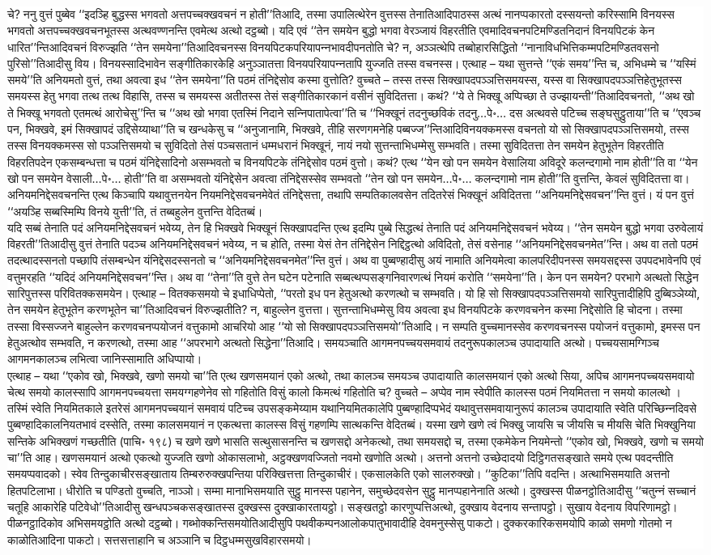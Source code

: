 चे? ननु वुत्तं पुब्बेव ‘‘इदञ्हि बुद्धस्स भगवतो अत्तपच्‍चक्खवचनं न होती’’तिआदि, तस्मा उपालित्थेरेन वुत्तस्स तेनातिआदिपाठस्स अत्थं नानप्पकारतो दस्सयन्तो करिस्सामि विनयस्स भगवतो अत्तपच्‍चक्खवचनभूतस्स अत्थवण्णनन्ति एवमेत्थ अत्थो दट्ठब्बो। यदि एवं ‘‘तेन समयेन बुद्धो भगवा वेरञ्‍जायं विहरतीति एवमादिवचनपटिमण्डितनिदानं विनयपिटकं केन धारित’’न्तिआदिवचनं विरुज्झति ‘‘तेन समयेना’’तिआदिवचनस्स विनयपिटकपरियापन्‍नभावदीपनतोति चे? न, अञ्‍ञत्थेपि तब्बोहारसिद्धितो ‘‘नानाविधभित्तिकम्मपटिमण्डितवसनो पुरिसो’’तिआदीसु विय। विनयस्सादिभावेन सङ्गीतिकारकेहि अनुञ्‍ञातत्ता विनयपरियापन्‍नतापि युज्‍जति तस्स वचनस्स। एत्थाह – यथा सुत्तन्ते ‘‘एकं समय’’न्ति च, अभिधम्मे च ‘‘यस्मिं समये’’ति अनियमतो वुत्तं, तथा अवत्वा इध ‘‘तेन समयेना’’ति पठमं तंनिद्देसोव कस्मा वुत्तोति? वुच्‍चते – तस्स तस्स सिक्खापदपञ्‍ञत्तिसमयस्स, यस्स वा सिक्खापदपञ्‍ञत्तिहेतुभूतस्स समयस्स हेतु भगवा तत्थ तत्थ विहासि, तस्स च समयस्स अतीतस्स तेसं सङ्गीतिकारकानं वसीनं सुविदितत्ता। कथं? ‘‘ये ते भिक्खू अप्पिच्छा ते उज्झायन्ती’’तिआदिवचनतो, ‘‘अथ खो ते भिक्खू भगवतो एतमत्थं आरोचेसु’’न्ति च ‘‘अथ खो भगवा एतस्मिं निदाने सन्‍निपातापेत्वा’’ति च ‘‘भिक्खूनं तदनुच्छविकं तदनु…पे॰… दस अत्थवसे पटिच्‍च सङ्घसुट्ठुताया’’ति च ‘‘एवञ्‍च पन, भिक्खवे, इमं सिक्खापदं उद्दिसेय्याथा’’ति च खन्धकेसु च ‘‘अनुजानामि, भिक्खवे, तीहि सरणगमनेहि पब्बज्‍ज’’न्तिआदिविनयक्‍कमस्स वचनतो यो सो सिक्खापदपञ्‍ञत्तिसमयो, तस्स तस्स विनयक्‍कमस्स सो पञ्‍ञत्तिसमयो च सुविदितो तेसं पञ्‍चसतानं धम्मधरानं भिक्खूनं, नायं नयो सुत्तन्ताभिधम्मेसु सम्भवति। तस्मा सुविदितत्ता तेन समयेन हेतुभूतेन विहरतीति विहरतिपदेन एकसम्बन्धत्ता च पठमं यंनिद्देसादिनो असम्भवतो च विनयपिटके तंनिद्देसोव पठमं वुत्तो। कथं? एत्थ ‘‘येन खो पन समयेन वेसालिया अविदूरे कलन्दगामो नाम होती’’ति वा ‘‘येन खो पन समयेन वेसाली…पे॰… होती’’ति वा असम्भवतो यंनिद्देसेन अवत्वा तंनिद्देसस्सेव सम्भवतो ‘‘तेन खो पन समयेन…पे॰… कलन्दगामो नाम होती’’ति वुत्तन्ति, केवलं सुविदितत्ता वा। अनियमनिद्देसवचनन्ति एत्थ किञ्‍चापि यथावुत्तनयेन नियमनिद्देसवचनमेवेतं तंनिद्देसत्ता, तथापि सम्पतिकालवसेन तदितरेसं भिक्खूनं अविदितत्ता ‘‘अनियमनिद्देसवचन’’न्ति वुत्तं। यं पन वुत्तं ‘‘अयञ्हि सब्बस्मिम्पि विनये युत्ती’’ति, तं तब्बहुलेन वुत्तन्ति वेदितब्बं।  
यदि सब्बं तेनाति पदं अनियमनिद्देसवचनं भवेय्य, तेन हि भिक्खवे भिक्खूनं सिक्खापदन्ति एत्थ इदम्पि पुब्बे सिद्धत्थं तेनाति पदं अनियमनिद्देसवचनं भवेय्य। ‘‘तेन समयेन बुद्धो भगवा उरुवेलायं विहरती’’तिआदीसु वुत्तं तेनाति पदञ्‍च अनियमनिद्देसवचनं भवेय्य, न च होति, तस्मा येसं तेन तंनिद्देसेन निद्दिट्ठत्थो अविदितो, तेसं वसेनाह ‘‘अनियमनिद्देसवचनमेत’’न्ति। अथ वा ततो पठमं तदत्थादस्सनतो पच्छापि तंसम्बन्धेन यंनिद्देसदस्सनतो च ‘‘अनियमनिद्देसवचनमेत’’न्ति वुत्तं। अथ वा पुब्बण्हादीसु अयं नामाति अनियमेत्वा कालपरिदीपनस्स समयसद्दस्स उपपदभावेनपि एवं वत्तुमरहति ‘‘यदिदं अनियमनिद्देसवचन’’न्ति। अथ वा ‘‘तेना’’ति वुत्ते तेन घटेन पटेनाति सब्बत्थप्पसङ्गनिवारणत्थं नियमं करोति ‘‘समयेना’’ति। केन पन समयेन? परभागे अत्थतो सिद्धेन सारिपुत्तस्स परिवितक्‍कसमयेन। एत्थाह – वितक्‍कसमयो चे इधाधिप्पेतो, ‘‘परतो इध पन हेतुअत्थो करणत्थो च सम्भवति। यो हि सो सिक्खापदपञ्‍ञत्तिसमयो सारिपुत्तादीहिपि दुब्बिञ्‍ञेय्यो, तेन समयेन हेतुभूतेन करणभूतेन चा’’तिआदिवचनं विरुज्झतीति? न, बाहुल्‍लेन वुत्तत्ता। सुत्तन्ताभिधम्मेसु विय अवत्वा इध विनयपिटके करणवचनेन कस्मा निद्देसोति हि चोदना। तस्मा तस्सा विस्सज्‍जने बाहुल्‍लेन करणवचनप्पयोजनं वत्तुकामो आचरियो आह ‘‘यो सो सिक्खापदपञ्‍ञत्तिसमयो’’तिआदि। न सम्पति वुच्‍चमानस्सेव करणवचनस्स पयोजनं वत्तुकामो, इमस्स पन हेतुअत्थोव सम्भवति, न करणत्थो, तस्मा आह ‘‘अपरभागे अत्थतो सिद्धेना’’तिआदि। समयञ्‍चाति आगमनपच्‍चयसमवायं तदनुरूपकालञ्‍च उपादायाति अत्थो। पच्‍चयसामग्गिञ्‍च आगमनकालञ्‍च लभित्वा जानिस्सामाति अधिप्पायो।  
एत्थाह – यथा ‘‘एकोव खो, भिक्खवे, खणो समयो चा’’ति एत्थ खणसमयानं एको अत्थो, तथा कालञ्‍च समयञ्‍च उपादायाति कालसमयानं एको अत्थो सिया, अपिच आगमनपच्‍चयसमवायो चेत्थ समयो कालस्सापि आगमनपच्‍चयत्ता समयग्गहणेनेव सो गहितोति विसुं कालो किमत्थं गहितोति च? वुच्‍चते – अप्पेव नाम स्वेपीति कालस्स पठमं नियमितत्ता न समयो कालत्थो । तस्मिं स्वेति नियमितकाले इतरेसं आगमनपच्‍चयानं समवायं पटिच्‍च उपसङ्कमेय्याम यथानियमितकालेपि पुब्बण्हादिप्पभेदं यथावुत्तसमवायानुरूपं कालञ्‍च उपादायाति स्वेति परिच्छिन्‍नदिवसे पुब्बण्हादिकालनियतभावं दस्सेति, तस्मा कालसमयानं न एकत्थत्ता कालस्स विसुं गहणम्पि सात्थकन्ति वेदितब्बं। यस्मा खणे खणे त्वं भिक्खु जायसि च जीयसि च मीयसि चेति भिक्खुनिया सन्तिके अभिक्खणं गच्छतीति (पाचि॰ १९८) च खणे खणे भासति सत्थुसासनन्ति च खणसद्दो अनेकत्थो, तथा समयसद्दो च, तस्मा एकमेकेन नियमेन्तो ‘‘एकोव खो, भिक्खवे, खणो च समयो चा’’ति आह। खणसमयानं अत्थो एकत्थो युज्‍जति खणो ओकासलाभो, अट्ठक्खणवज्‍जितो नवमो खणोति अत्थो। अत्तनो अत्तनो उच्छेदादयो दिट्ठिगतसङ्खाते समये एत्थ पवदन्तीति समयप्पवादको। स्वेव तिन्दुकाचीरसङ्खाताय तिम्बरुरुक्खपन्तिया परिक्खित्तत्ता तिन्दुकाचीरं। एकसालकेति एको सालरुक्खो। ‘‘कुटिका’’तिपि वदन्ति। अत्थाभिसमयाति अत्तनो हितपटिलाभा। धीरोति च पण्डितो वुच्‍चति, नाञ्‍ञो। सम्मा मानाभिसमयाति सुट्ठु मानस्स पहानेन, समुच्छेदवसेन सुट्ठु मानप्पहानेनाति अत्थो। दुक्खस्स पीळनट्ठोतिआदीसु ‘‘चतुन्‍नं सच्‍चानं चतूहि आकारेहि पटिवेधो’’तिआदीसु खन्धपञ्‍चकसङ्खातस्स दुक्खस्स दुक्खाकारतायट्ठो। सङ्खतट्ठो कारणुप्पत्तिअत्थो, दुक्खाय वेदनाय सन्तापट्ठो। सुखाय वेदनाय विपरिणामट्ठो। पीळनट्ठादिकोव अभिसमयट्ठोति अत्थो दट्ठब्बो। गब्भोक्‍कन्तिसमयोतिआदीसुपि पथवीकम्पनआलोकपातुभावादीहि देवमनुस्सेसु पाकटो। दुक्‍करकारिकसमयोपि काळो समणो गोतमो न काळोतिआदिना पाकटो। सत्तसत्ताहानि च अञ्‍ञानि च दिट्ठधम्मसुखविहारसमयो।  